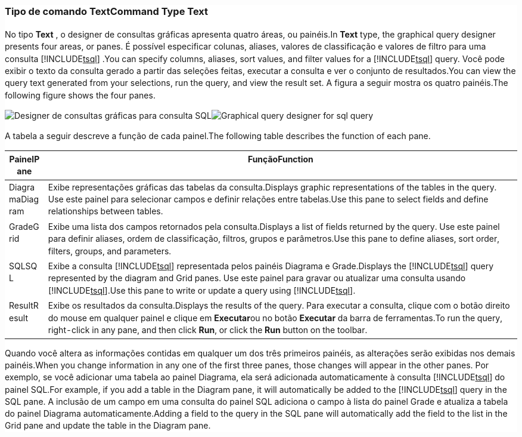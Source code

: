 ### <a name="command-type-text"></a><span data-ttu-id="2e37b-121">Tipo de comando Text</span><span class="sxs-lookup"><span data-stu-id="2e37b-121">Command Type Text</span></span>
 <span data-ttu-id="2e37b-122">No tipo **Text** , o designer de consultas gráficas apresenta quatro áreas, ou painéis.</span><span class="sxs-lookup"><span data-stu-id="2e37b-122">In **Text** type, the graphical query designer presents four areas, or panes.</span></span> <span data-ttu-id="2e37b-123">É possível especificar colunas, aliases, valores de classificação e valores de filtro para uma consulta [!INCLUDE[tsql](../../../includes/tsql-md.md)] .</span><span class="sxs-lookup"><span data-stu-id="2e37b-123">You can specify columns, aliases, sort values, and filter values for a [!INCLUDE[tsql](../../../includes/tsql-md.md)] query.</span></span> <span data-ttu-id="2e37b-124">Você pode exibir o texto da consulta gerado a partir das seleções feitas, executar a consulta e ver o conjunto de resultados.</span><span class="sxs-lookup"><span data-stu-id="2e37b-124">You can view the query text generated from your selections, run the query, and view the result set.</span></span> <span data-ttu-id="2e37b-125">A figura a seguir mostra os quatro painéis.</span><span class="sxs-lookup"><span data-stu-id="2e37b-125">The following figure shows the four panes.</span></span>

 <span data-ttu-id="2e37b-126">![Designer de consultas gráficas para consulta SQL](../media/rsqd-dsaw-sql.gif "Designer de consultas gráficas para consulta SQL")</span><span class="sxs-lookup"><span data-stu-id="2e37b-126">![Graphical query designer for sql query](../media/rsqd-dsaw-sql.gif "Graphical query designer for sql query")</span></span>

 <span data-ttu-id="2e37b-127">A tabela a seguir descreve a função de cada painel.</span><span class="sxs-lookup"><span data-stu-id="2e37b-127">The following table describes the function of each pane.</span></span>

|<span data-ttu-id="2e37b-128">Painel</span><span class="sxs-lookup"><span data-stu-id="2e37b-128">Pane</span></span>|<span data-ttu-id="2e37b-129">Função</span><span class="sxs-lookup"><span data-stu-id="2e37b-129">Function</span></span>|
|----------|--------------|
|<span data-ttu-id="2e37b-130">Diagrama</span><span class="sxs-lookup"><span data-stu-id="2e37b-130">Diagram</span></span>|<span data-ttu-id="2e37b-131">Exibe representações gráficas das tabelas da consulta.</span><span class="sxs-lookup"><span data-stu-id="2e37b-131">Displays graphic representations of the tables in the query.</span></span> <span data-ttu-id="2e37b-132">Use este painel para selecionar campos e definir relações entre tabelas.</span><span class="sxs-lookup"><span data-stu-id="2e37b-132">Use this pane to select fields and define relationships between tables.</span></span>|
|<span data-ttu-id="2e37b-133">Grade</span><span class="sxs-lookup"><span data-stu-id="2e37b-133">Grid</span></span>|<span data-ttu-id="2e37b-134">Exibe uma lista dos campos retornados pela consulta.</span><span class="sxs-lookup"><span data-stu-id="2e37b-134">Displays a list of fields returned by the query.</span></span> <span data-ttu-id="2e37b-135">Use este painel para definir aliases, ordem de classificação, filtros, grupos e parâmetros.</span><span class="sxs-lookup"><span data-stu-id="2e37b-135">Use this pane to define aliases, sort order, filters, groups, and parameters.</span></span>|
|<span data-ttu-id="2e37b-136">SQL</span><span class="sxs-lookup"><span data-stu-id="2e37b-136">SQL</span></span>|<span data-ttu-id="2e37b-137">Exibe a consulta [!INCLUDE[tsql](../../../includes/tsql-md.md)] representada pelos painéis Diagrama e Grade.</span><span class="sxs-lookup"><span data-stu-id="2e37b-137">Displays the [!INCLUDE[tsql](../../../includes/tsql-md.md)] query represented by the diagram and Grid panes.</span></span> <span data-ttu-id="2e37b-138">Use este painel para gravar ou atualizar uma consulta usando [!INCLUDE[tsql](../../../includes/tsql-md.md)].</span><span class="sxs-lookup"><span data-stu-id="2e37b-138">Use this pane to write or update a query using [!INCLUDE[tsql](../../../includes/tsql-md.md)].</span></span>|
|<span data-ttu-id="2e37b-139">Result</span><span class="sxs-lookup"><span data-stu-id="2e37b-139">Result</span></span>|<span data-ttu-id="2e37b-140">Exibe os resultados da consulta.</span><span class="sxs-lookup"><span data-stu-id="2e37b-140">Displays the results of the query.</span></span> <span data-ttu-id="2e37b-141">Para executar a consulta, clique com o botão direito do mouse em qualquer painel e clique em **Executar**ou no botão **Executar** da barra de ferramentas.</span><span class="sxs-lookup"><span data-stu-id="2e37b-141">To run the query, right-click in any pane, and then click **Run**, or click the **Run** button on the toolbar.</span></span>|

 <span data-ttu-id="2e37b-142">Quando você altera as informações contidas em qualquer um dos três primeiros painéis, as alterações serão exibidas nos demais painéis.</span><span class="sxs-lookup"><span data-stu-id="2e37b-142">When you change information in any one of the first three panes, those changes will appear in the other panes.</span></span> <span data-ttu-id="2e37b-143">Por exemplo, se você adicionar uma tabela ao painel Diagrama, ela será adicionada automaticamente à consulta [!INCLUDE[tsql](../../../includes/tsql-md.md)] do painel SQL.</span><span class="sxs-lookup"><span data-stu-id="2e37b-143">For example, if you add a table in the Diagram pane, it will automatically be added to the [!INCLUDE[tsql](../../../includes/tsql-md.md)] query in the SQL pane.</span></span> <span data-ttu-id="2e37b-144">A inclusão de um campo em uma consulta do painel SQL adiciona o campo à lista do painel Grade e atualiza a tabela do painel Diagrama automaticamente.</span><span class="sxs-lookup"><span data-stu-id="2e37b-144">Adding a field to the query in the SQL pane will automatically add the field to the list in the Grid pane and update the table in the Diagram pane.</span></span>
